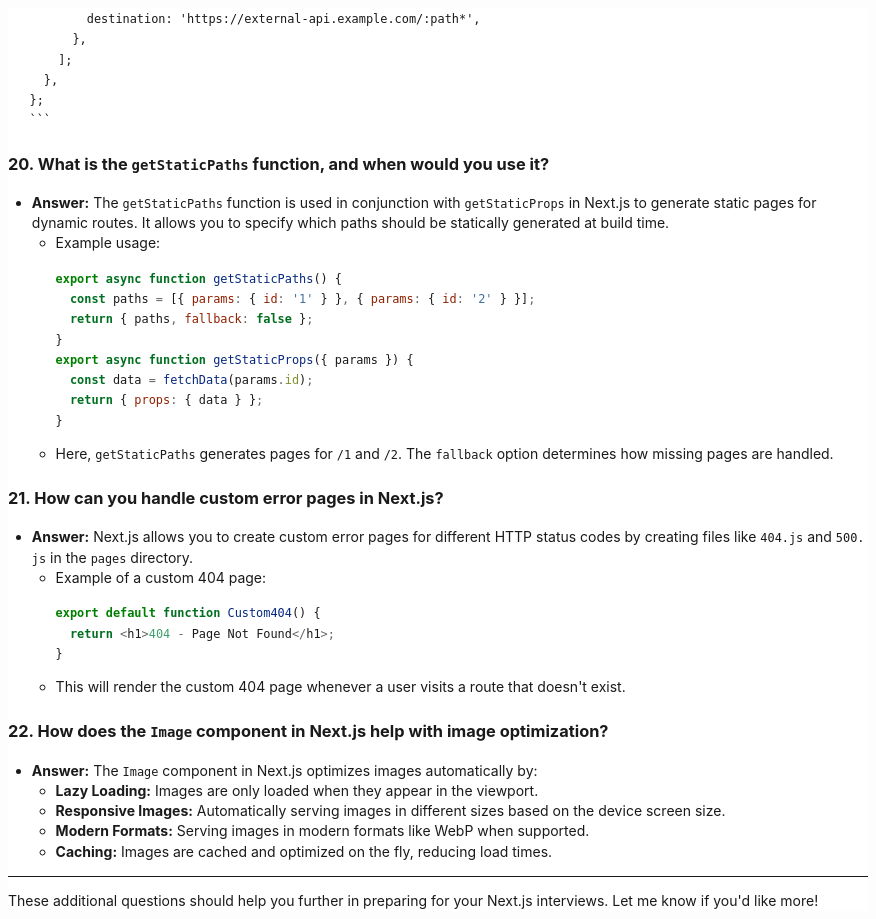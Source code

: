                destination: 'https://external-api.example.com/:path*',
             },
           ];
         },
       };
       ```

### 20. **What is the `getStaticPaths` function, and when would you use it?**
   - **Answer:** The `getStaticPaths` function is used in conjunction with `getStaticProps` in Next.js to generate static pages for dynamic routes. It allows you to specify which paths should be statically generated at build time.
     - Example usage:
       ```javascript
       export async function getStaticPaths() {
         const paths = [{ params: { id: '1' } }, { params: { id: '2' } }];
         return { paths, fallback: false };
       }
       export async function getStaticProps({ params }) {
         const data = fetchData(params.id);
         return { props: { data } };
       }
       ```
     - Here, `getStaticPaths` generates pages for `/1` and `/2`. The `fallback` option determines how missing pages are handled.

### 21. **How can you handle custom error pages in Next.js?**
   - **Answer:** Next.js allows you to create custom error pages for different HTTP status codes by creating files like `404.js` and `500.js` in the `pages` directory.
     - Example of a custom 404 page:
       ```javascript
       export default function Custom404() {
         return <h1>404 - Page Not Found</h1>;
       }
       ```
     - This will render the custom 404 page whenever a user visits a route that doesn't exist.

### 22. **How does the `Image` component in Next.js help with image optimization?**
   - **Answer:** The `Image` component in Next.js optimizes images automatically by:
     - **Lazy Loading:** Images are only loaded when they appear in the viewport.
     - **Responsive Images:** Automatically serving images in different sizes based on the device screen size.
     - **Modern Formats:** Serving images in modern formats like WebP when supported.
     - **Caching:** Images are cached and optimized on the fly, reducing load times.

---

These additional questions should help you further in preparing for your Next.js interviews. Let me know if you'd like more!
